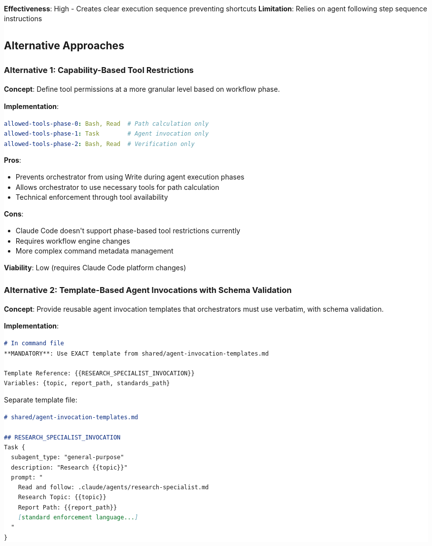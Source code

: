 **Effectiveness**: High - Creates clear execution sequence preventing shortcuts
**Limitation**: Relies on agent following step sequence instructions

## Alternative Approaches

### Alternative 1: Capability-Based Tool Restrictions

**Concept**: Define tool permissions at a more granular level based on workflow phase.

**Implementation**:
```yaml
allowed-tools-phase-0: Bash, Read  # Path calculation only
allowed-tools-phase-1: Task        # Agent invocation only
allowed-tools-phase-2: Bash, Read  # Verification only
```

**Pros**:
- Prevents orchestrator from using Write during agent execution phases
- Allows orchestrator to use necessary tools for path calculation
- Technical enforcement through tool availability

**Cons**:
- Claude Code doesn't support phase-based tool restrictions currently
- Requires workflow engine changes
- More complex command metadata management

**Viability**: Low (requires Claude Code platform changes)

### Alternative 2: Template-Based Agent Invocations with Schema Validation

**Concept**: Provide reusable agent invocation templates that orchestrators must use verbatim, with schema validation.

**Implementation**:
```markdown
# In command file
**MANDATORY**: Use EXACT template from shared/agent-invocation-templates.md

Template Reference: {{RESEARCH_SPECIALIST_INVOCATION}}
Variables: {topic, report_path, standards_path}
```

Separate template file:
```markdown
# shared/agent-invocation-templates.md

## RESEARCH_SPECIALIST_INVOCATION
Task {
  subagent_type: "general-purpose"
  description: "Research {{topic}}"
  prompt: "
    Read and follow: .claude/agents/research-specialist.md
    Research Topic: {{topic}}
    Report Path: {{report_path}}
    [standard enforcement language...]
  "
}
```

